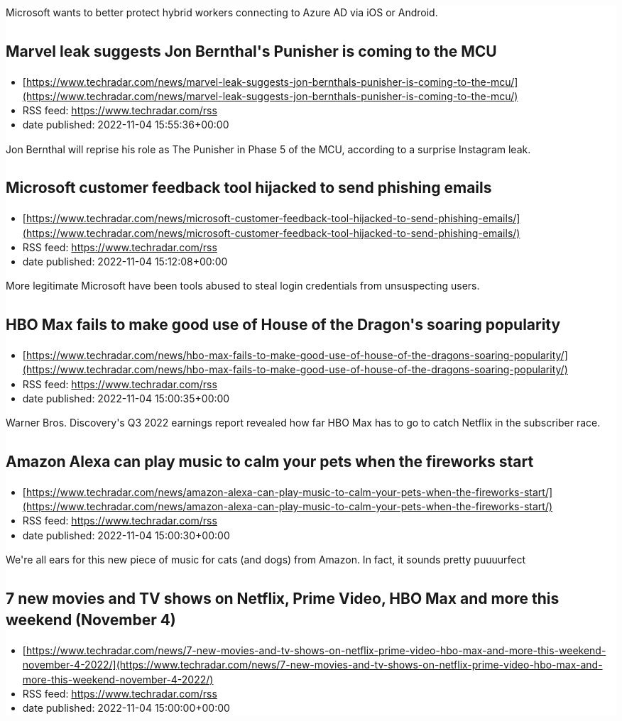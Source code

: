 Microsoft wants to better protect hybrid workers connecting to Azure AD via iOS or Android.

## Marvel leak suggests Jon Bernthal's Punisher is coming to the MCU
 - [https://www.techradar.com/news/marvel-leak-suggests-jon-bernthals-punisher-is-coming-to-the-mcu/](https://www.techradar.com/news/marvel-leak-suggests-jon-bernthals-punisher-is-coming-to-the-mcu/)
 - RSS feed: https://www.techradar.com/rss
 - date published: 2022-11-04 15:55:36+00:00

Jon Bernthal will reprise his role as The Punisher in Phase 5 of the MCU, according to a surprise Instagram leak.

## Microsoft customer feedback tool hijacked to send phishing emails
 - [https://www.techradar.com/news/microsoft-customer-feedback-tool-hijacked-to-send-phishing-emails/](https://www.techradar.com/news/microsoft-customer-feedback-tool-hijacked-to-send-phishing-emails/)
 - RSS feed: https://www.techradar.com/rss
 - date published: 2022-11-04 15:12:08+00:00

More legitimate Microsoft have been tools abused to steal login credentials from unsuspecting users.

## HBO Max fails to make good use of House of the Dragon's soaring popularity
 - [https://www.techradar.com/news/hbo-max-fails-to-make-good-use-of-house-of-the-dragons-soaring-popularity/](https://www.techradar.com/news/hbo-max-fails-to-make-good-use-of-house-of-the-dragons-soaring-popularity/)
 - RSS feed: https://www.techradar.com/rss
 - date published: 2022-11-04 15:00:35+00:00

Warner Bros. Discovery's Q3 2022 earnings report revealed how far HBO Max has to go to catch Netflix in the subscriber race.

## Amazon Alexa can play music to calm your pets when the fireworks start
 - [https://www.techradar.com/news/amazon-alexa-can-play-music-to-calm-your-pets-when-the-fireworks-start/](https://www.techradar.com/news/amazon-alexa-can-play-music-to-calm-your-pets-when-the-fireworks-start/)
 - RSS feed: https://www.techradar.com/rss
 - date published: 2022-11-04 15:00:30+00:00

We're all ears for this new piece of music for cats (and dogs) from Amazon. In fact, it sounds pretty puuuurfect

## 7 new movies and TV shows on Netflix, Prime Video, HBO Max and more this weekend (November 4)
 - [https://www.techradar.com/news/7-new-movies-and-tv-shows-on-netflix-prime-video-hbo-max-and-more-this-weekend-november-4-2022/](https://www.techradar.com/news/7-new-movies-and-tv-shows-on-netflix-prime-video-hbo-max-and-more-this-weekend-november-4-2022/)
 - RSS feed: https://www.techradar.com/rss
 - date published: 2022-11-04 15:00:00+00:00
